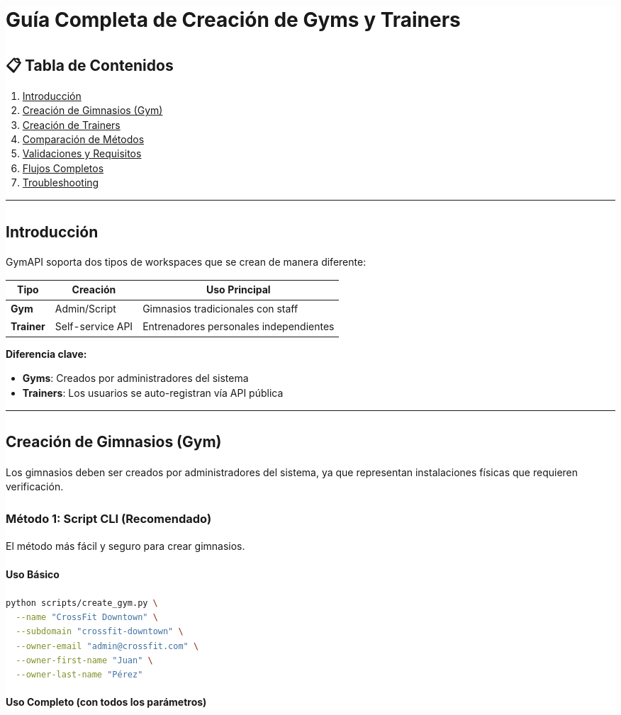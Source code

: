 # Guía Completa de Creación de Gyms y Trainers

## 📋 Tabla de Contenidos

1. [Introducción](#introducción)
2. [Creación de Gimnasios (Gym)](#creación-de-gimnasios-gym)
3. [Creación de Trainers](#creación-de-trainers)
4. [Comparación de Métodos](#comparación-de-métodos)
5. [Validaciones y Requisitos](#validaciones-y-requisitos)
6. [Flujos Completos](#flujos-completos)
7. [Troubleshooting](#troubleshooting)

---

## Introducción

GymAPI soporta dos tipos de workspaces que se crean de manera diferente:

| Tipo | Creación | Uso Principal |
|------|----------|---------------|
| **Gym** | Admin/Script | Gimnasios tradicionales con staff |
| **Trainer** | Self-service API | Entrenadores personales independientes |

**Diferencia clave:**
- **Gyms**: Creados por administradores del sistema
- **Trainers**: Los usuarios se auto-registran vía API pública

---

## Creación de Gimnasios (Gym)

Los gimnasios deben ser creados por administradores del sistema, ya que representan instalaciones físicas que requieren verificación.

### Método 1: Script CLI (Recomendado)

El método más fácil y seguro para crear gimnasios.

#### Uso Básico

```bash
python scripts/create_gym.py \
  --name "CrossFit Downtown" \
  --subdomain "crossfit-downtown" \
  --owner-email "admin@crossfit.com" \
  --owner-first-name "Juan" \
  --owner-last-name "Pérez"
```

#### Uso Completo (con todos los parámetros)
